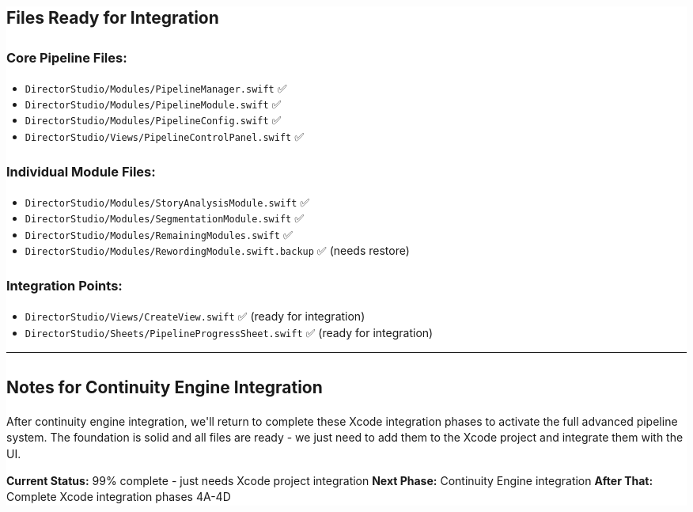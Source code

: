 
## Files Ready for Integration

### **Core Pipeline Files:**
- `DirectorStudio/Modules/PipelineManager.swift` ✅
- `DirectorStudio/Modules/PipelineModule.swift` ✅
- `DirectorStudio/Modules/PipelineConfig.swift` ✅
- `DirectorStudio/Views/PipelineControlPanel.swift` ✅

### **Individual Module Files:**
- `DirectorStudio/Modules/StoryAnalysisModule.swift` ✅
- `DirectorStudio/Modules/SegmentationModule.swift` ✅
- `DirectorStudio/Modules/RemainingModules.swift` ✅
- `DirectorStudio/Modules/RewordingModule.swift.backup` ✅ (needs restore)

### **Integration Points:**
- `DirectorStudio/Views/CreateView.swift` ✅ (ready for integration)
- `DirectorStudio/Sheets/PipelineProgressSheet.swift` ✅ (ready for integration)

---

## Notes for Continuity Engine Integration

After continuity engine integration, we'll return to complete these Xcode integration phases to activate the full advanced pipeline system. The foundation is solid and all files are ready - we just need to add them to the Xcode project and integrate them with the UI.

**Current Status:** 99% complete - just needs Xcode project integration
**Next Phase:** Continuity Engine integration
**After That:** Complete Xcode integration phases 4A-4D

